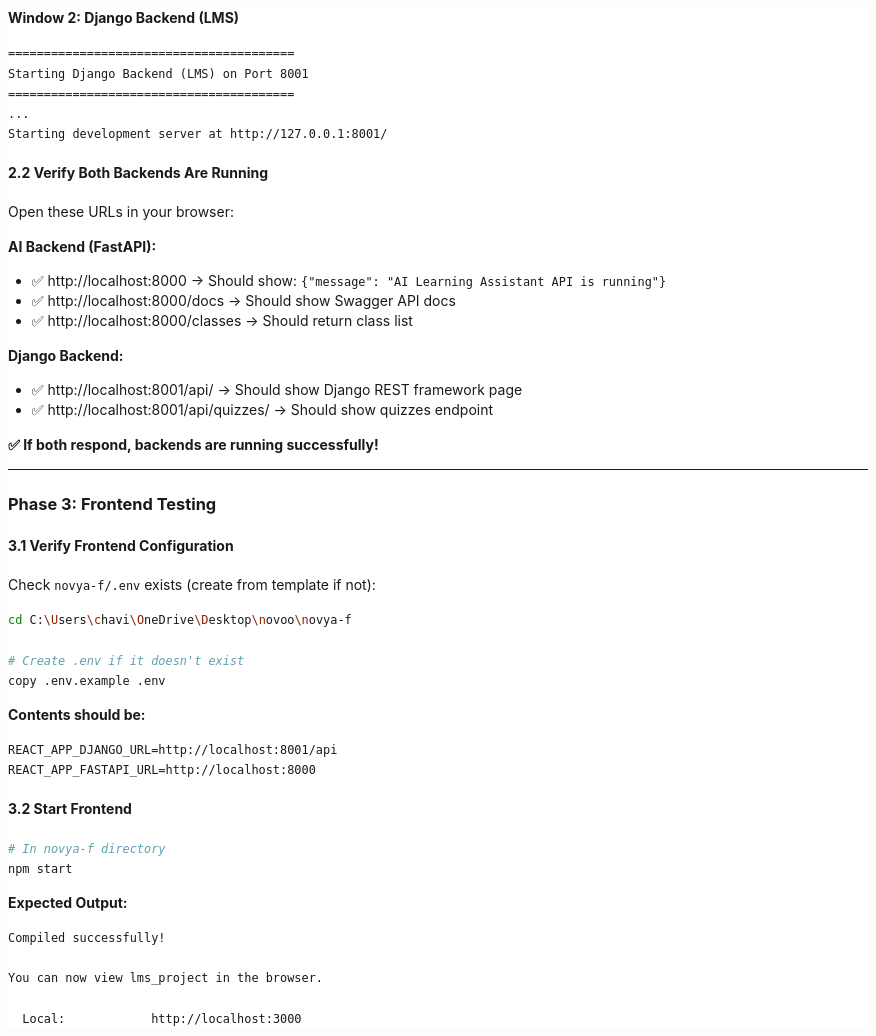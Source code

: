 **Window 2: Django Backend (LMS)**
```
========================================
Starting Django Backend (LMS) on Port 8001
========================================
...
Starting development server at http://127.0.0.1:8001/
```

#### 2.2 Verify Both Backends Are Running

Open these URLs in your browser:

**AI Backend (FastAPI):**
- ✅ http://localhost:8000 → Should show: `{"message": "AI Learning Assistant API is running"}`
- ✅ http://localhost:8000/docs → Should show Swagger API docs
- ✅ http://localhost:8000/classes → Should return class list

**Django Backend:**
- ✅ http://localhost:8001/api/ → Should show Django REST framework page
- ✅ http://localhost:8001/api/quizzes/ → Should show quizzes endpoint

**✅ If both respond, backends are running successfully!**

---

### Phase 3: Frontend Testing

#### 3.1 Verify Frontend Configuration

Check `novya-f/.env` exists (create from template if not):

```bash
cd C:\Users\chavi\OneDrive\Desktop\novoo\novya-f

# Create .env if it doesn't exist
copy .env.example .env
```

**Contents should be:**
```env
REACT_APP_DJANGO_URL=http://localhost:8001/api
REACT_APP_FASTAPI_URL=http://localhost:8000
```

#### 3.2 Start Frontend

```bash
# In novya-f directory
npm start
```

**Expected Output:**
```
Compiled successfully!

You can now view lms_project in the browser.

  Local:            http://localhost:3000
```
